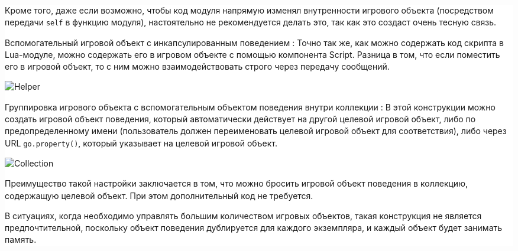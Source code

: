   Кроме того, даже если возможно, чтобы код модуля напрямую изменял внутренности игрового объекта (посредством передачи `self` в функцию модуля), настоятельно не рекомендуется делать это, так как это создаст очень тесную связь.

Вспомогательный игровой объект с инкапсулированным поведением
: Точно так же, как можно содержать код скрипта в Lua-модуле, можно содержать его в игровом объекте с помощью компонента Script. Разница в том, что если поместить его в игровой объект, то с ним можно взаимодействовать строго через передачу сообщений.

  ![Helper](/manuals/images/lua/lua_helper.png)

Группировка игрового объекта с вспомогательным объектом поведения внутри коллекции
: В этой конструкции можно создать игровой объект поведения, который автоматически действует на другой целевой игровой объект, либо по предопределенному имени (пользователь должен переименовать целевой игровой объект для соответствия), либо через URL `go.property()`, который указывает на целевой игровой объект.

  ![Collection](/manuals/images/lua/lua_collection.png)

  Преимущество такой настройки заключается в том, что можно бросить игровой объект поведения в коллекцию, содержащую целевой объект. При этом дополнительный код не требуется.

  В ситуациях, когда необходимо управлять большим количеством игровых объектов, такая конструкция не является предпочтительной, поскольку объект поведения дублируется для каждого экземпляра, и каждый объект будет занимать память.